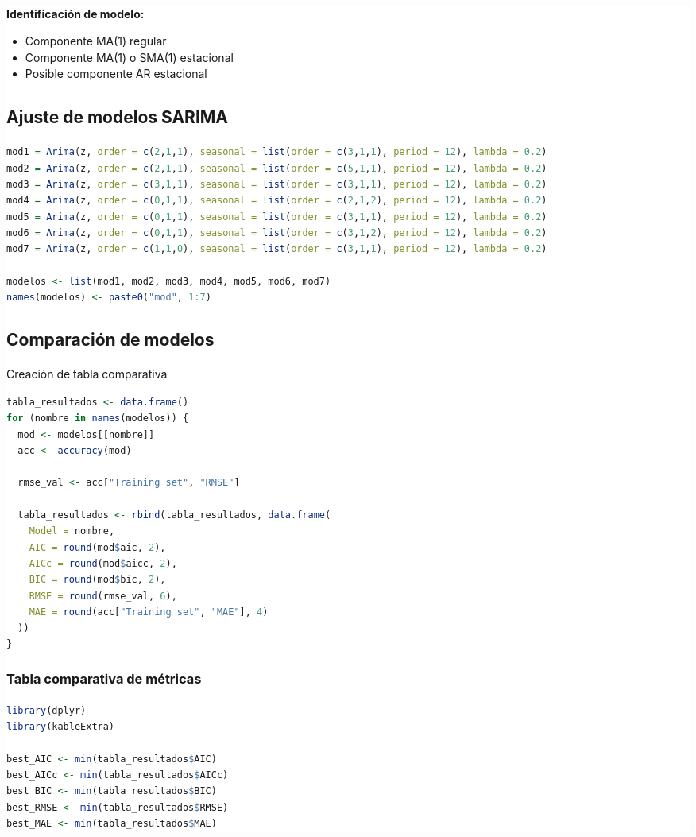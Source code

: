 **Identificación de modelo:**
- Componente MA(1) regular
- Componente MA(1) o SMA(1) estacional
- Posible componente AR estacional
## Ajuste de modelos SARIMA


```r
mod1 = Arima(z, order = c(2,1,1), seasonal = list(order = c(3,1,1), period = 12), lambda = 0.2)
mod2 = Arima(z, order = c(2,1,1), seasonal = list(order = c(5,1,1), period = 12), lambda = 0.2)
mod3 = Arima(z, order = c(3,1,1), seasonal = list(order = c(3,1,1), period = 12), lambda = 0.2)
mod4 = Arima(z, order = c(0,1,1), seasonal = list(order = c(2,1,2), period = 12), lambda = 0.2)
mod5 = Arima(z, order = c(0,1,1), seasonal = list(order = c(3,1,1), period = 12), lambda = 0.2)
mod6 = Arima(z, order = c(0,1,1), seasonal = list(order = c(3,1,2), period = 12), lambda = 0.2)
mod7 = Arima(z, order = c(1,1,0), seasonal = list(order = c(3,1,1), period = 12), lambda = 0.2)

modelos <- list(mod1, mod2, mod3, mod4, mod5, mod6, mod7)
names(modelos) <- paste0("mod", 1:7)
```

## Comparación de modelos
Creación de tabla comparativa


```r
tabla_resultados <- data.frame()
for (nombre in names(modelos)) {
  mod <- modelos[[nombre]]
  acc <- accuracy(mod)
  
  rmse_val <- acc["Training set", "RMSE"]
  
  tabla_resultados <- rbind(tabla_resultados, data.frame(
    Model = nombre,
    AIC = round(mod$aic, 2),
    AICc = round(mod$aicc, 2),
    BIC = round(mod$bic, 2),
    RMSE = round(rmse_val, 6),
    MAE = round(acc["Training set", "MAE"], 4)
  ))
}
```

### Tabla comparativa de métricas


```r
library(dplyr)
library(kableExtra)

best_AIC <- min(tabla_resultados$AIC)
best_AICc <- min(tabla_resultados$AICc)
best_BIC <- min(tabla_resultados$BIC)
best_RMSE <- min(tabla_resultados$RMSE)
best_MAE <- min(tabla_resultados$MAE)
```
